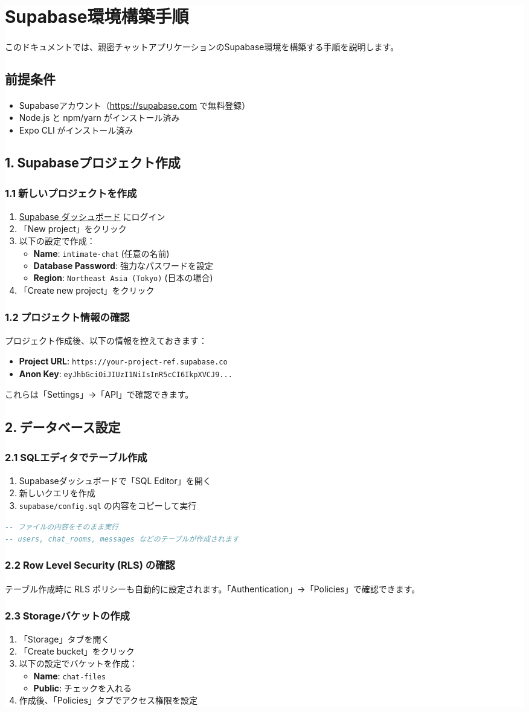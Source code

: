 # Supabase環境構築手順

このドキュメントでは、親密チャットアプリケーションのSupabase環境を構築する手順を説明します。

## 前提条件

- Supabaseアカウント（https://supabase.com で無料登録）
- Node.js と npm/yarn がインストール済み
- Expo CLI がインストール済み

## 1. Supabaseプロジェクト作成

### 1.1 新しいプロジェクトを作成

1. [Supabase ダッシュボード](https://app.supabase.com) にログイン
2. 「New project」をクリック
3. 以下の設定で作成：
   - **Name**: `intimate-chat` (任意の名前)
   - **Database Password**: 強力なパスワードを設定
   - **Region**: `Northeast Asia (Tokyo)` (日本の場合)
4. 「Create new project」をクリック

### 1.2 プロジェクト情報の確認

プロジェクト作成後、以下の情報を控えておきます：

- **Project URL**: `https://your-project-ref.supabase.co`
- **Anon Key**: `eyJhbGciOiJIUzI1NiIsInR5cCI6IkpXVCJ9...`

これらは「Settings」→「API」で確認できます。

## 2. データベース設定

### 2.1 SQLエディタでテーブル作成

1. Supabaseダッシュボードで「SQL Editor」を開く
2. 新しいクエリを作成
3. `supabase/config.sql` の内容をコピーして実行

```sql
-- ファイルの内容をそのまま実行
-- users, chat_rooms, messages などのテーブルが作成されます
```

### 2.2 Row Level Security (RLS) の確認

テーブル作成時に RLS ポリシーも自動的に設定されます。「Authentication」→「Policies」で確認できます。

### 2.3 Storageバケットの作成

1. 「Storage」タブを開く
2. 「Create bucket」をクリック
3. 以下の設定でバケットを作成：
   - **Name**: `chat-files`
   - **Public**: チェックを入れる
4. 作成後、「Policies」タブでアクセス権限を設定
